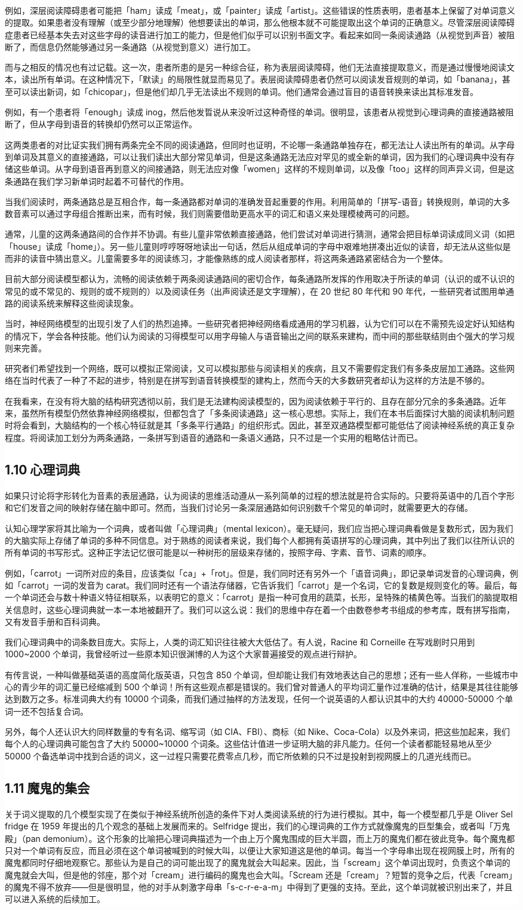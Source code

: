 例如，深层阅读障碍患者可能把「ham」读成「meat」，或「painter」读成「artist」。这些错误的性质表明，患者基本上保留了对单词意义的提取。如果患者没有理解（或至少部分地理解）他想要读出的单词，那么他根本就不可能提取出这个单词的正确意义。尽管深层阅读障碍症患者已经基本失去对这些字母的读音进行加工的能力，但是他们似乎可以识别书面文字。看起来如同一条阅读通路（从视觉到声音）被阻断了，而信息仍然能够通过另一条通路（从视觉到意义）进行加工。

而与之相反的情况也有过记载。这一次，患者所患的是另一种综合征，称为表层阅读障碍，他们无法直接提取意义，而是通过慢慢地阅读文本，读出所有单词。在这种情况下，「默读」的局限性就显而易见了。表层阅读障碍患者仍然可以阅读发音规则的单词，如「banana」，甚至可以读出新词，如「chicopar」，但是他们却几乎无法读出不规则的单词。他们通常会通过盲目的语音转换来读出其标准发音。

例如，有一个患者将「enough」读成 inog，然后他发晢说从来没听过这种奇怪的单词。很明显，该患者从视觉到心理词典的直接通路被阻断了，但从字母到语音的转换却仍然可以正常运作。

这两类患者的对比证实我们拥有两条完全不同的阅读通路，但同时也证明，不论哪一条通路单独存在，都无法让人读出所有的单词。从字母到单词及其意义的直接通路，可以让我们读出大部分常见单词，但是这条通路无法应对罕见的或全新的单词，因为我们的心理词典中没有存储这些单词。从字母到语音再到意义的间接通路，则无法应对像「women」这样的不规则单词，以及像「too」这样的同声异义词，但是这条通路在我们学习新单词时起着不可替代的作用。

当我们阅读时，两条通路总是互相合作，每一条通路都对单词的准确发音起重要的作用。利用简单的「拼写-语音」转换规则，单词的大多数音素可以通过字母组合推断出来，而有时候，我们则需要借助更高水平的词汇和语义来处理模棱两可的问题。

通常，儿童的这两条通路间的合作并不协调。有些儿童非常依赖直接通路，他们尝试对单词进行猜测，通常会把目标单词读成同义词（如把「house」读成「home」）。另一些儿童则哼哼呀呀地读出一句话，然后从组成单词的字母中艰难地拼凑出近似的读音，却无法从这些似是而非的读音中猜出意义。儿童需要多年的阅读练习，才能像熟练的成人阅读者那样，将这两条通路紧密结合为一个整体。

目前大部分阅读模型都认为，流畅的阅读依赖于两条阅读通路间的密切合作，每条通路所发挥的作用取决于所读的单词（认识的或不认识的常见的或不常见的、规则的或不规则的）以及阅读任务（出声阅读还是文字理解），在 20 世纪 80 年代和 90 年代，一些研究者试图用单通路的阅读系统来解释这些阅读现象。

当时，神经网络模型的出现引发了人们的热烈追捧。一些研究者把神经网络看成通用的学习机器，认为它们可以在不需预先设定好认知结构的情况下，学会各种技能。他们认为阅读的习得模型可以用字母输人与语音输出之间的联系来建构，而中间的那些联结则由个强大的学习规则来完善。

研究者们希望找到一个网络，既可以模拟正常阅读，又可以模拟那些与阅读相关的疾病，且又不需要假定我们有多条皮层加工通路。这些网络在当时代表了一种了不起的进步，特别是在拼写到语音转换模型的建构上，然而今天的大多数研究者却认为这样的方法是不够的。

在我看来，在没有将大脑的结构研究透彻以前，我们是无法建构阅读模型的，因为阅读依赖于平行的、且存在部分冗余的多条通路。近年来，虽然所有模型仍然依靠神经网络模拟，但都包含了「多条阅读通路」这一核心思想。实际上，我们在本书后面探讨大脑的阅读机制问题时将会看到，大脑结构的一个核心特征就是其「多条平行通路」的组织形式。因此，甚至双通路模型都可能低估了阅读神经系统的真正复杂程度。将阅读加工划分为两条通路，一条拼写到语音的通路和一条语义通路，只不过是一个实用的粗略估计而已。

## 1.10 心理词典

如果只讨论将字形转化为音素的表层通路，认为阅读的思维活动遵从一系列简单的过程的想法就是符合实际的。只要将英语中的几百个字形和它们发音之间的映射存储在脑中即可。然而，当我们讨论另一条深层通路如何识别数千个常见的单词时，就需要更大的存储。

认知心理学家将其比喻为一个词典，或者叫做「心理词典」（mental lexicon）。毫无疑问，我们应当把心理词典看做是复数形式，因为我们的大脑实际上存储了单词的多种不同信息。对于熟练的阅读者来说，我们每个人都拥有英语拼写的心理词典，其中列出了我们以往所认识的所有单词的书写形式。这种正字法记忆很可能是以一种树形的层级来存储的，按照字母、字素、音节、词素的顺序。

例如，「carrot」一词所对应的条目，应该类似「ca」+「rot」。但是，我们同时还有另外一个「语音词典」，即记录单词发音的心理词典，例如「carrot」一词的发音为 carat。我们同时还有一个语法存储器，它告诉我们「carrot」是一个名词，它的复数是规则变化的等。最后，每一个单词还会与数十种语义特征相联系，以表明它的意义：「carrot」是指一种可食用的蔬菜，长形，呈特殊的橘黄色等。当我们的脑提取相关信息时，这些心理词典就一本一本地被翻开了。我们可以这么说：我们的思维中存在着一个由数卷参考书组成的参考库，既有拼写指南，又有发音手册和百科词典。

我们心理词典中的词条数目庞大。实际上，人类的词汇知识往往被大大低估了。有人说，Racine 和 Corneille 在写戏剧时只用到 1000~2000 个单词，我曾经听过一些原本知识很渊博的人为这个大家普遍接受的观点进行辩护。

有传言说，一种叫做基础英语的高度简化版英语，只包含 850 个单词，但却能让我们有效地表达自己的思想；还有一些人佯称，一些城市中心的青少年的词汇量已经缩减到 500 个单词！所有这些观点都是错误的。我们曾对普通人的平均词汇量作过准确的估计，结果是其往往能够达到数万之多。标准词典大约有 10000 个词条，而我们通过抽样的方法发现，任何一个说英语的人都认识其中的大约 40000-50000 个单词一还不包括复合词。

另外，每个人还认识大约同样数量的专有名词、缩写词（如 CIA、FBI）、商标（如 Nike、Coca-Cola）以及外来词，把这些加起来，我们每个人的心理词典可能包含了大约 50000~10000 个词条。这些估计值进一步证明大脑的非凡能力。任何一个读者都能轻易地从至少 50000 个备选单词中找到合适的词义，这一过程只需要花费零点几秒，而它所依赖的只不过是投射到视网膜上的几道光线而已。

## 1.11 魔鬼的集会

关于词义提取的几个模型实现了在类似于神经系统所创造的条件下对人类阅读系统的行为进行模拟。其中，每一个模型都几乎是 Oliver Sel fridge 在 1959 年提出的几个观念的基础上发展而来的。Selfridge 提出，我们的心理词典的工作方式就像魔鬼的巨型集会，或者叫「万鬼殿」（pan demonium）。这个形象的比喻把心理词典描述为一个由上万个魔鬼围成的巨大半圆，而上万的魔鬼们都在彼此竞争。每个魔鬼都只对一个单词有反应，而且必须在这个单词被喊到的时候大叫，以便让大家知道这是他的单词。每当一个字母串出现在视网膜上时，所有的魔鬼都同时仔细地观察它。那些认为是自己的词可能出现了的魔鬼就会大叫起来。因此，当「scream」这个单词出现时，负责这个单词的魔鬼就会大叫，但是他的邻座，那个对「cream」进行编码的魔鬼也会大叫。「Scream 还是「cream」？短暂的竞争之后，代表「cream」的魔鬼不得不放弃——但是很明显，他的对手从刺激字母串「s-c-r-e-a-m」中得到了更强的支持。至此，这个单词就被识别出来了，并且可以进入系统的后续加工。
